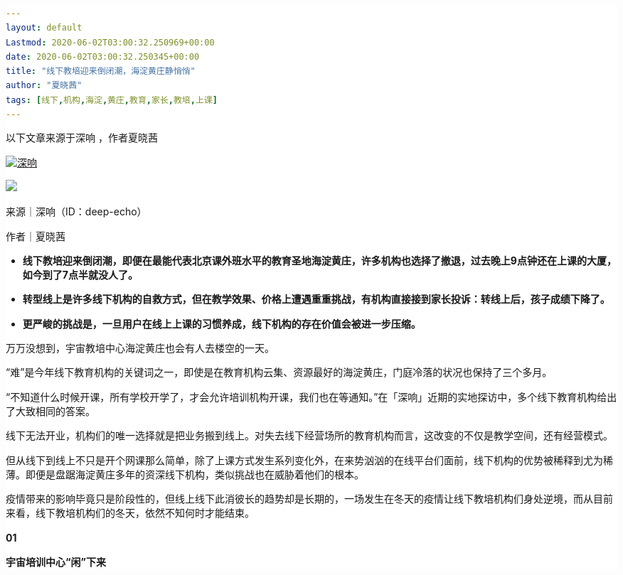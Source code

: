 ```yaml
---
layout: default
Lastmod: 2020-06-02T03:00:32.250969+00:00
date: 2020-06-02T03:00:32.250345+00:00
title: "线下教培迎来倒闭潮，海淀黄庄静悄悄"
author: "夏晓茜"
tags: [线下,机构,海淀,黄庄,教育,家长,教培,上课]
---
```


以下文章来源于深响 ，作者夏晓茜

 [![深响](https://images.weserv.nl/?url=http%3A//wx.qlogo.cn/mmhead/Q3auHgzwzM5BG7qVYia7vJPOhOtFytiaHIoRsAmqq9aLJmQnkr3H5S3w/0)](#) 

  

  

![](https://images.weserv.nl/?url=https%3A//mmbiz.qpic.cn/mmbiz_jpg/iaZebbGBurkmf3KsrFlibKIAbxoNz780WcOLW2Dh2DN6ApSPesichibG9Ixs8XcdCyTSe8vnAk9MP8dXQgCQa92K8A/640%3Fwx_fmt%3Djpeg)

来源｜深响（ID：deep-echo）

作者｜夏晓茜

  

  

*   **线下教培迎来倒闭潮，即便在最能代表北京课外班水平的教育圣地海淀黄庄，许多机构也选择了撤退，过去晚上9点钟还在上课的大厦，如今到了7点半就没人了。**
    
*   **转型线上是许多线下机构的自救方式，但在教学效果、价格上遭遇重重挑战，有机构直接接到家长投诉：转线上后，孩子成绩下降了。**
    
*   **更严峻的挑战是，一旦用户在线上上课的习惯养成，线下机构的存在价值会被进一步压缩。**
    

  

  

万万没想到，宇宙教培中心海淀黄庄也会有人去楼空的一天。  

  

“难”是今年线下教育机构的关键词之一，即使是在教育机构云集、资源最好的海淀黄庄，门庭冷落的状况也保持了三个多月。

  

“不知道什么时候开课，所有学校开学了，才会允许培训机构开课，我们也在等通知。”在「深响」近期的实地探访中，多个线下教育机构给出了大致相同的答案。

  

线下无法开业，机构们的唯一选择就是把业务搬到线上。对失去线下经营场所的教育机构而言，这改变的不仅是教学空间，还有经营模式。

  

但从线下到线上不只是开个网课那么简单，除了上课方式发生系列变化外，在来势汹汹的在线平台们面前，线下机构的优势被稀释到尤为稀薄。即便是盘踞海淀黄庄多年的资深线下机构，类似挑战也在威胁着他们的根本。

  

疫情带来的影响毕竟只是阶段性的，但线上线下此消彼长的趋势却是长期的，一场发生在冬天的疫情让线下教培机构们身处逆境，而从目前来看，线下教培机构们的冬天，依然不知何时才能结束。

  

**01**

**宇宙培训中心“闲”下来**

